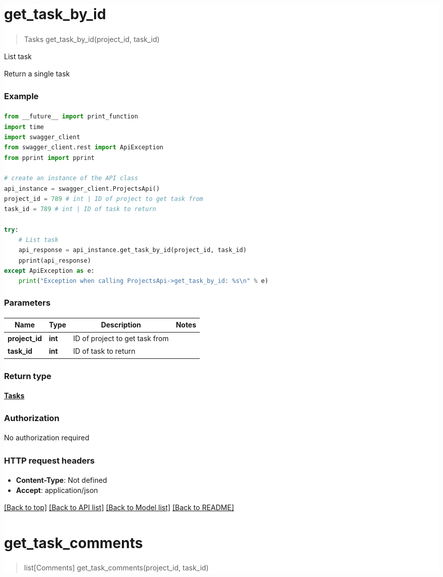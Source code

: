# **get_task_by_id**
> Tasks get_task_by_id(project_id, task_id)

List task

Return a single task

### Example
```python
from __future__ import print_function
import time
import swagger_client
from swagger_client.rest import ApiException
from pprint import pprint

# create an instance of the API class
api_instance = swagger_client.ProjectsApi()
project_id = 789 # int | ID of project to get task from
task_id = 789 # int | ID of task to return

try:
    # List task
    api_response = api_instance.get_task_by_id(project_id, task_id)
    pprint(api_response)
except ApiException as e:
    print("Exception when calling ProjectsApi->get_task_by_id: %s\n" % e)
```

### Parameters

Name | Type | Description  | Notes
------------- | ------------- | ------------- | -------------
 **project_id** | **int**| ID of project to get task from | 
 **task_id** | **int**| ID of task to return | 

### Return type

[**Tasks**](Tasks.md)

### Authorization

No authorization required

### HTTP request headers

 - **Content-Type**: Not defined
 - **Accept**: application/json

[[Back to top]](#) [[Back to API list]](../README.md#documentation-for-api-endpoints) [[Back to Model list]](../README.md#documentation-for-models) [[Back to README]](../README.md)

# **get_task_comments**
> list[Comments] get_task_comments(project_id, task_id)
